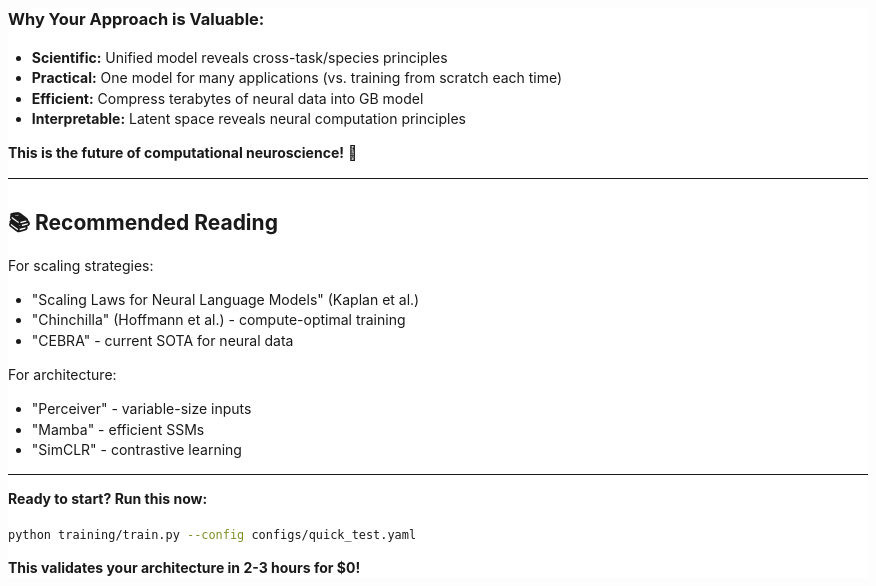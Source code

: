### Why Your Approach is Valuable:
- **Scientific:** Unified model reveals cross-task/species principles
- **Practical:** One model for many applications (vs. training from scratch each time)
- **Efficient:** Compress terabytes of neural data into GB model
- **Interpretable:** Latent space reveals neural computation principles

**This is the future of computational neuroscience!** 🚀

---

## 📚 Recommended Reading

For scaling strategies:
- "Scaling Laws for Neural Language Models" (Kaplan et al.)
- "Chinchilla" (Hoffmann et al.) - compute-optimal training
- "CEBRA" - current SOTA for neural data

For architecture:
- "Perceiver" - variable-size inputs
- "Mamba" - efficient SSMs
- "SimCLR" - contrastive learning

---

**Ready to start? Run this now:**
```bash
python training/train.py --config configs/quick_test.yaml
```

**This validates your architecture in 2-3 hours for $0!**
